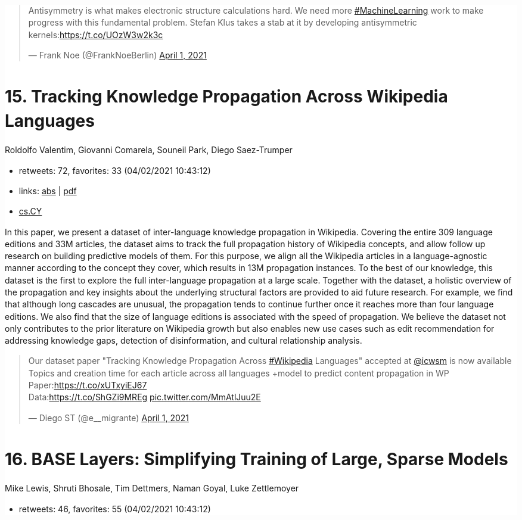 <blockquote class="twitter-tweet"><p lang="en" dir="ltr">Antisymmetry is what makes electronic structure calculations hard. We need more <a href="https://twitter.com/hashtag/MachineLearning?src=hash&amp;ref_src=twsrc%5Etfw">#MachineLearning</a> work to make progress with this fundamental problem. Stefan Klus takes a stab at it by developing antisymmetric kernels:<a href="https://t.co/UOzW3w2k3c">https://t.co/UOzW3w2k3c</a></p>&mdash; Frank Noe (@FrankNoeBerlin) <a href="https://twitter.com/FrankNoeBerlin/status/1377642462701846530?ref_src=twsrc%5Etfw">April 1, 2021</a></blockquote>
<script async src="https://platform.twitter.com/widgets.js" charset="utf-8"></script>




# 15. Tracking Knowledge Propagation Across Wikipedia Languages

Roldolfo Valentim, Giovanni Comarela, Souneil Park, Diego Saez-Trumper

- retweets: 72, favorites: 33 (04/02/2021 10:43:12)

- links: [abs](https://arxiv.org/abs/2103.16613) | [pdf](https://arxiv.org/pdf/2103.16613)
- [cs.CY](https://arxiv.org/list/cs.CY/recent)

In this paper, we present a dataset of inter-language knowledge propagation in Wikipedia. Covering the entire 309 language editions and 33M articles, the dataset aims to track the full propagation history of Wikipedia concepts, and allow follow up research on building predictive models of them. For this purpose, we align all the Wikipedia articles in a language-agnostic manner according to the concept they cover, which results in 13M propagation instances. To the best of our knowledge, this dataset is the first to explore the full inter-language propagation at a large scale. Together with the dataset, a holistic overview of the propagation and key insights about the underlying structural factors are provided to aid future research. For example, we find that although long cascades are unusual, the propagation tends to continue further once it reaches more than four language editions. We also find that the size of language editions is associated with the speed of propagation. We believe the dataset not only contributes to the prior literature on Wikipedia growth but also enables new use cases such as edit recommendation for addressing knowledge gaps, detection of disinformation, and cultural relationship analysis.

<blockquote class="twitter-tweet"><p lang="en" dir="ltr">Our dataset paper &quot;Tracking Knowledge Propagation Across <a href="https://twitter.com/hashtag/Wikipedia?src=hash&amp;ref_src=twsrc%5Etfw">#Wikipedia</a> Languages&quot; accepted at <a href="https://twitter.com/icwsm?ref_src=twsrc%5Etfw">@icwsm</a> is now available<br>Topics and creation time for each article across all languages +model to predict content propagation in WP<br>Paper:<a href="https://t.co/xUTxyiEJ67">https://t.co/xUTxyiEJ67</a><br>Data:<a href="https://t.co/ShGZi9MREg">https://t.co/ShGZi9MREg</a> <a href="https://t.co/MmAtlJuu2E">pic.twitter.com/MmAtlJuu2E</a></p>&mdash; Diego ST (@e__migrante) <a href="https://twitter.com/e__migrante/status/1377440003991592960?ref_src=twsrc%5Etfw">April 1, 2021</a></blockquote>
<script async src="https://platform.twitter.com/widgets.js" charset="utf-8"></script>




# 16. BASE Layers: Simplifying Training of Large, Sparse Models

Mike Lewis, Shruti Bhosale, Tim Dettmers, Naman Goyal, Luke Zettlemoyer

- retweets: 46, favorites: 55 (04/02/2021 10:43:12)

